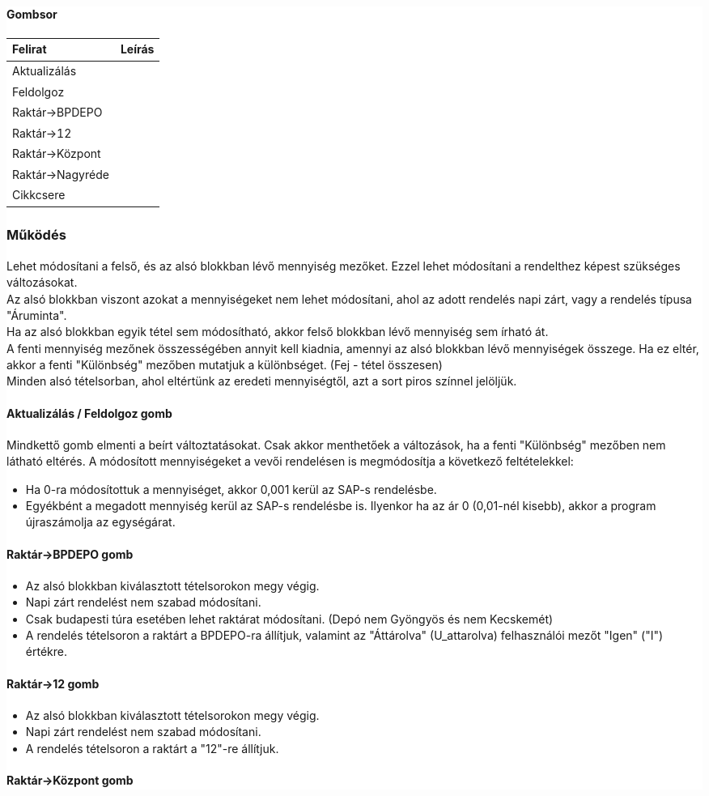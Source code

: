 #### Gombsor

| Felirat | Leírás |
|:--------|:-------|
| Aktualizálás | |
| Feldolgoz | |
| Raktár->BPDEPO | |
| Raktár->12 | |
| Raktár->Központ | |
| Raktár->Nagyréde | |
| Cikkcsere | |

### Működés

Lehet módosítani a felső, és az alsó blokkban lévő mennyiség mezőket. Ezzel lehet módosítani a rendelthez képest szükséges változásokat.  
Az alsó blokkban viszont azokat a mennyiségeket nem lehet módosítani, ahol az adott rendelés napi zárt, vagy a rendelés típusa "Áruminta".  
Ha az alsó blokkban egyik tétel sem módosítható, akkor felső blokkban lévő mennyiség sem írható át.  
A fenti mennyiség mezőnek összességében annyit kell kiadnia, amennyi az alsó blokkban lévő mennyiségek összege. Ha ez eltér, akkor a fenti "Különbség" mezőben mutatjuk a különbséget. (Fej - tétel összesen)  
Minden alsó tételsorban, ahol eltértünk az eredeti mennyiségtől, azt a sort piros színnel jelöljük.  

#### Aktualizálás / Feldolgoz gomb

Mindkettő gomb elmenti a beírt változtatásokat. Csak akkor menthetőek a változások, ha a fenti "Különbség" mezőben nem látható eltérés. A módosított mennyiségeket a vevői rendelésen is megmódosítja a következő feltételekkel:
- Ha 0-ra módosítottuk a mennyiséget, akkor 0,001 kerül az SAP-s rendelésbe.
- Egyékbént a megadott mennyiség kerül az SAP-s rendelésbe is. Ilyenkor ha az ár 0 (0,01-nél kisebb), akkor a program újraszámolja az egységárat.

#### Raktár->BPDEPO gomb

- Az alsó blokkban kiválasztott tételsorokon megy végig.
- Napi zárt rendelést nem szabad módosítani.
- Csak budapesti túra esetében lehet raktárat módosítani. (Depó nem Gyöngyös és nem Kecskemét)
- A rendelés tételsoron a raktárt a BPDEPO-ra állítjuk, valamint az "Áttárolva" (U_attarolva) felhasználói mezőt "Igen" ("I") értékre.

#### Raktár->12 gomb

- Az alsó blokkban kiválasztott tételsorokon megy végig.
- Napi zárt rendelést nem szabad módosítani.
- A rendelés tételsoron a raktárt a "12"-re állítjuk.

#### Raktár->Központ gomb
